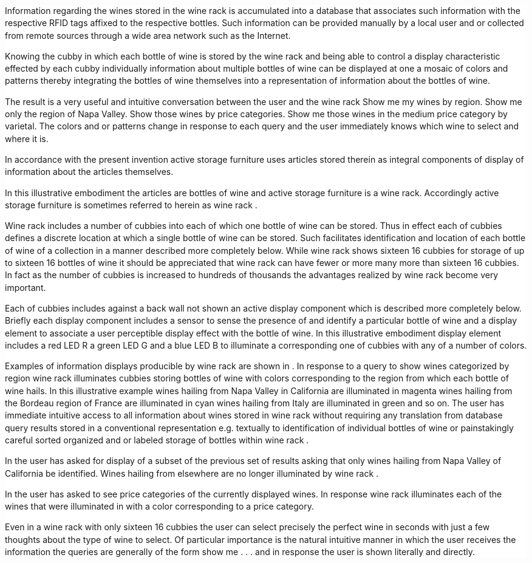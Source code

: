 Information regarding the wines stored in the wine rack is accumulated into a database that associates such information with the respective RFID tags affixed to the respective bottles. Such information can be provided manually by a local user and or collected from remote sources through a wide area network such as the Internet.

Knowing the cubby in which each bottle of wine is stored by the wine rack and being able to control a display characteristic effected by each cubby individually information about multiple bottles of wine can be displayed at one a mosaic of colors and patterns thereby integrating the bottles of wine themselves into a representation of information about the bottles of wine.

The result is a very useful and intuitive conversation between the user and the wine rack Show me my wines by region. Show me only the region of Napa Valley. Show those wines by price categories. Show me those wines in the medium price category by varietal. The colors and or patterns change in response to each query and the user immediately knows which wine to select and where it is.

In accordance with the present invention active storage furniture uses articles stored therein as integral components of display of information about the articles themselves.

In this illustrative embodiment the articles are bottles of wine and active storage furniture is a wine rack. Accordingly active storage furniture is sometimes referred to herein as wine rack .

Wine rack includes a number of cubbies into each of which one bottle of wine can be stored. Thus in effect each of cubbies defines a discrete location at which a single bottle of wine can be stored. Such facilitates identification and location of each bottle of wine of a collection in a manner described more completely below. While wine rack shows sixteen 16 cubbies for storage of up to sixteen 16 bottles of wine it should be appreciated that wine rack can have fewer or more many more than sixteen 16 cubbies. In fact as the number of cubbies is increased to hundreds of thousands the advantages realized by wine rack become very important.

Each of cubbies includes against a back wall not shown an active display component which is described more completely below. Briefly each display component includes a sensor to sense the presence of and identify a particular bottle of wine and a display element to associate a user perceptible display effect with the bottle of wine. In this illustrative embodiment display element includes a red LED R a green LED G and a blue LED B to illuminate a corresponding one of cubbies with any of a number of colors.

Examples of information displays producible by wine rack are shown in . In response to a query to show wines categorized by region wine rack illuminates cubbies storing bottles of wine with colors corresponding to the region from which each bottle of wine hails. In this illustrative example wines hailing from Napa Valley in California are illuminated in magenta wines hailing from the Bordeau region of France are illuminated in cyan wines hailing from Italy are illuminated in green and so on. The user has immediate intuitive access to all information about wines stored in wine rack without requiring any translation from database query results stored in a conventional representation e.g. textually to identification of individual bottles of wine or painstakingly careful sorted organized and or labeled storage of bottles within wine rack .

In the user has asked for display of a subset of the previous set of results asking that only wines hailing from Napa Valley of California be identified. Wines hailing from elsewhere are no longer illuminated by wine rack .

In the user has asked to see price categories of the currently displayed wines. In response wine rack illuminates each of the wines that were illuminated in with a color corresponding to a price category.

Even in a wine rack with only sixteen 16 cubbies the user can select precisely the perfect wine in seconds with just a few thoughts about the type of wine to select. Of particular importance is the natural intuitive manner in which the user receives the information the queries are generally of the form show me . . . and in response the user is shown literally and directly.

